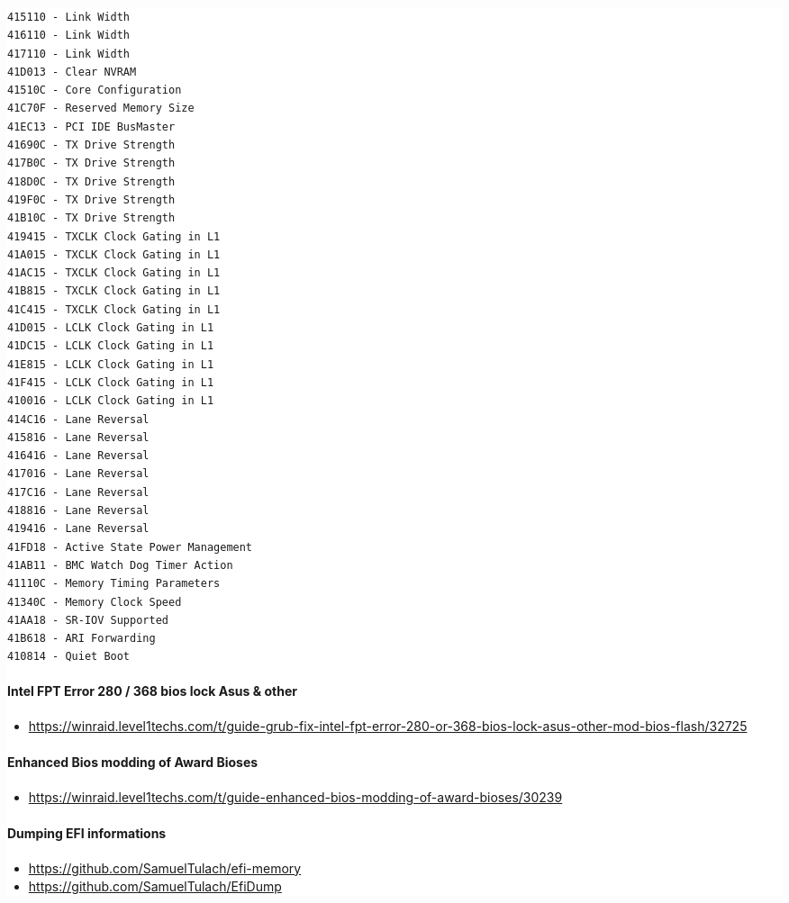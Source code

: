 ```
415110 - Link Width
416110 - Link Width
417110 - Link Width
41D013 - Clear NVRAM
41510C - Core Configuration
41C70F - Reserved Memory Size
41EC13 - PCI IDE BusMaster
41690C - TX Drive Strength
417B0C - TX Drive Strength
418D0C - TX Drive Strength
419F0C - TX Drive Strength
41B10C - TX Drive Strength
419415 - TXCLK Clock Gating in L1
41A015 - TXCLK Clock Gating in L1
41AC15 - TXCLK Clock Gating in L1
41B815 - TXCLK Clock Gating in L1
41C415 - TXCLK Clock Gating in L1
41D015 - LCLK Clock Gating in L1
41DC15 - LCLK Clock Gating in L1
41E815 - LCLK Clock Gating in L1
41F415 - LCLK Clock Gating in L1
410016 - LCLK Clock Gating in L1
414C16 - Lane Reversal
415816 - Lane Reversal
416416 - Lane Reversal
417016 - Lane Reversal
417C16 - Lane Reversal
418816 - Lane Reversal
419416 - Lane Reversal
41FD18 - Active State Power Management
41AB11 - BMC Watch Dog Timer Action
41110C - Memory Timing Parameters
41340C - Memory Clock Speed
41AA18 - SR-IOV Supported
41B618 - ARI Forwarding
410814 - Quiet Boot
```

#### Intel FPT Error 280 / 368 bios lock Asus & other

- <https://winraid.level1techs.com/t/guide-grub-fix-intel-fpt-error-280-or-368-bios-lock-asus-other-mod-bios-flash/32725>

#### Enhanced Bios modding of Award Bioses

- <https://winraid.level1techs.com/t/guide-enhanced-bios-modding-of-award-bioses/30239>

#### Dumping EFI informations

- <https://github.com/SamuelTulach/efi-memory>
- <https://github.com/SamuelTulach/EfiDump>
